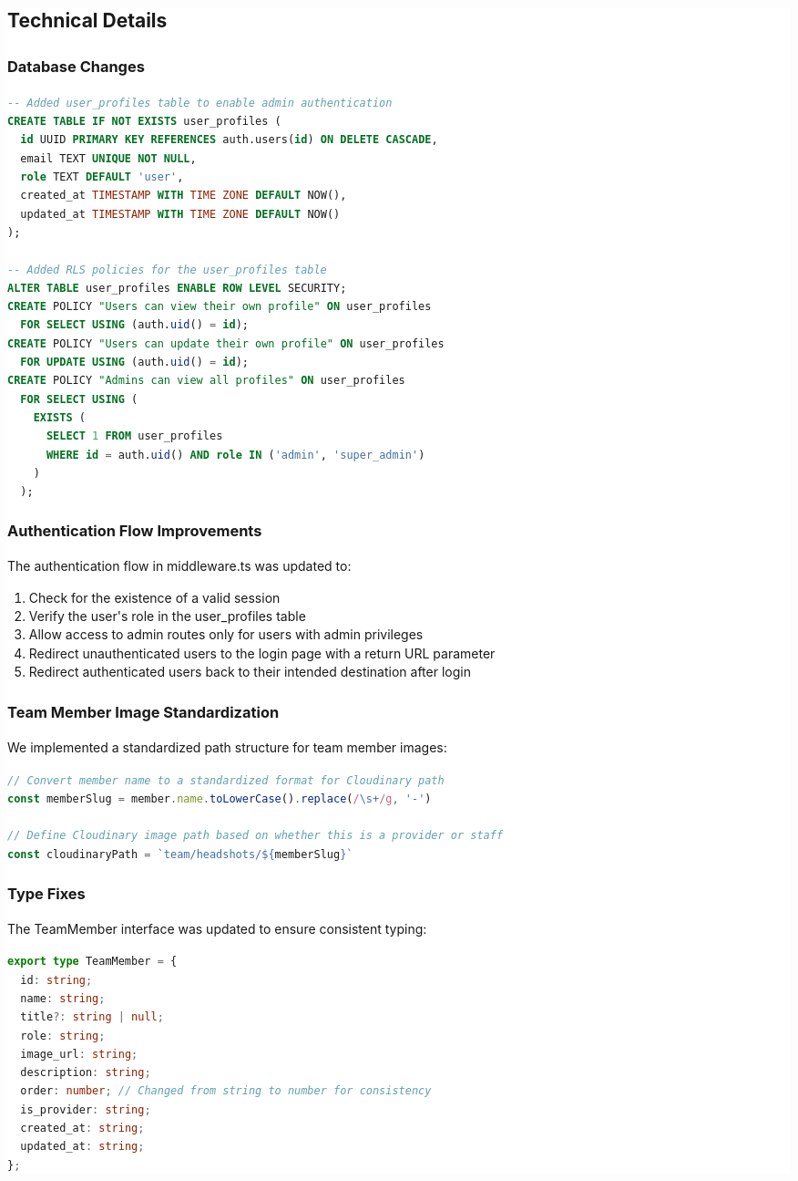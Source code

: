 ## Technical Details

### Database Changes
```sql
-- Added user_profiles table to enable admin authentication
CREATE TABLE IF NOT EXISTS user_profiles (
  id UUID PRIMARY KEY REFERENCES auth.users(id) ON DELETE CASCADE,
  email TEXT UNIQUE NOT NULL,
  role TEXT DEFAULT 'user',
  created_at TIMESTAMP WITH TIME ZONE DEFAULT NOW(),
  updated_at TIMESTAMP WITH TIME ZONE DEFAULT NOW()
);

-- Added RLS policies for the user_profiles table
ALTER TABLE user_profiles ENABLE ROW LEVEL SECURITY;
CREATE POLICY "Users can view their own profile" ON user_profiles
  FOR SELECT USING (auth.uid() = id);
CREATE POLICY "Users can update their own profile" ON user_profiles
  FOR UPDATE USING (auth.uid() = id);
CREATE POLICY "Admins can view all profiles" ON user_profiles
  FOR SELECT USING (
    EXISTS (
      SELECT 1 FROM user_profiles
      WHERE id = auth.uid() AND role IN ('admin', 'super_admin')
    )
  );
```

### Authentication Flow Improvements
The authentication flow in middleware.ts was updated to:
1. Check for the existence of a valid session
2. Verify the user's role in the user_profiles table
3. Allow access to admin routes only for users with admin privileges
4. Redirect unauthenticated users to the login page with a return URL parameter
5. Redirect authenticated users back to their intended destination after login

### Team Member Image Standardization
We implemented a standardized path structure for team member images:
```typescript
// Convert member name to a standardized format for Cloudinary path
const memberSlug = member.name.toLowerCase().replace(/\s+/g, '-')
  
// Define Cloudinary image path based on whether this is a provider or staff
const cloudinaryPath = `team/headshots/${memberSlug}`
```

### Type Fixes
The TeamMember interface was updated to ensure consistent typing:
```typescript
export type TeamMember = {
  id: string;
  name: string;
  title?: string | null;
  role: string;
  image_url: string;
  description: string;
  order: number; // Changed from string to number for consistency
  is_provider: string;
  created_at: string;
  updated_at: string;
};
```
